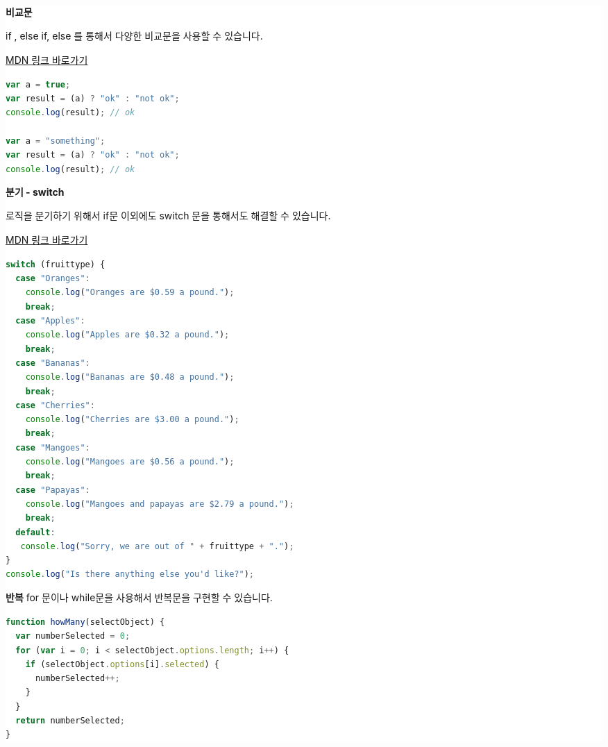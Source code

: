 **비교문**

if , else if, else 를 통해서 다양한 비교문을 사용할 수 있습니다. 

[MDN 링크 바로가기](https://developer.mozilla.org/ko/docs/Web/JavaScript/Guide/Control_flow_and_error_handling#조건문)

```javascript
var a = true;
var result = (a) ? "ok" : "not ok";
console.log(result); // ok

var a = "something";
var result = (a) ? "ok" : "not ok";
console.log(result); // ok
```



**분기 - switch** 

로직을 분기하기 위해서 if문 이외에도 switch 문을 통해서도 해결할 수 있습니다. 

[MDN 링크 바로가기](https://developer.mozilla.org/ko/docs/Web/JavaScript/Guide/Control_flow_and_error_handling#switch문)

```javascript
switch (fruittype) {
  case "Oranges":
    console.log("Oranges are $0.59 a pound.");
    break;
  case "Apples":
    console.log("Apples are $0.32 a pound.");
    break;
  case "Bananas":
    console.log("Bananas are $0.48 a pound.");
    break;
  case "Cherries":
    console.log("Cherries are $3.00 a pound.");
    break;
  case "Mangoes":
    console.log("Mangoes are $0.56 a pound.");
    break;
  case "Papayas":
    console.log("Mangoes and papayas are $2.79 a pound.");
    break;
  default:
   console.log("Sorry, we are out of " + fruittype + ".");
}
console.log("Is there anything else you'd like?");
```



**반복**
for 문이나 while문을 사용해서 반복문을 구현할 수 있습니다.

```javascript
function howMany(selectObject) {
  var numberSelected = 0;
  for (var i = 0; i < selectObject.options.length; i++) {
    if (selectObject.options[i].selected) {
      numberSelected++;
    }
  }
  return numberSelected;
}
```
